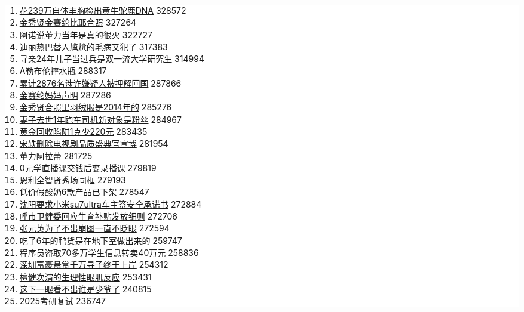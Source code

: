 1. [花239万自体丰胸检出黄牛驼鹿DNA](https://s.weibo.com/weibo?q=%23%E8%8A%B1239%E4%B8%87%E8%87%AA%E4%BD%93%E4%B8%B0%E8%83%B8%E6%A3%80%E5%87%BA%E9%BB%84%E7%89%9B%E9%A9%BC%E9%B9%BFDNA%23&t=31&band_rank=42&Refer=top) 328572
1. [金秀贤金赛纶比耶合照](https://s.weibo.com/weibo?q=%23%E9%87%91%E7%A7%80%E8%B4%A4%E9%87%91%E8%B5%9B%E7%BA%B6%E6%AF%94%E8%80%B6%E5%90%88%E7%85%A7%23&t=31&band_rank=22&Refer=top) 327264
1. [阿诺说董力当年是真的很火](https://s.weibo.com/weibo?q=%23%E9%98%BF%E8%AF%BA%E8%AF%B4%E8%91%A3%E5%8A%9B%E5%BD%93%E5%B9%B4%E6%98%AF%E7%9C%9F%E7%9A%84%E5%BE%88%E7%81%AB%23&t=31&band_rank=23&Refer=top) 322727
1. [迪丽热巴替人尴尬的毛病又犯了](https://s.weibo.com/weibo?q=%E8%BF%AA%E4%B8%BD%E7%83%AD%E5%B7%B4%E6%9B%BF%E4%BA%BA%E5%B0%B4%E5%B0%AC%E7%9A%84%E6%AF%9B%E7%97%85%E5%8F%88%E7%8A%AF%E4%BA%86&t=31&band_rank=24&Refer=top) 317383
1. [寻亲24年儿子当过兵是双一流大学研究生](https://s.weibo.com/weibo?q=%23%E5%AF%BB%E4%BA%B224%E5%B9%B4%E5%84%BF%E5%AD%90%E5%BD%93%E8%BF%87%E5%85%B5%E6%98%AF%E5%8F%8C%E4%B8%80%E6%B5%81%E5%A4%A7%E5%AD%A6%E7%A0%94%E7%A9%B6%E7%94%9F%23&t=31&band_rank=25&Refer=top) 314994
1. [A勒布伦摔水瓶](https://s.weibo.com/weibo?q=%23A%E5%8B%92%E5%B8%83%E4%BC%A6%E6%91%94%E6%B0%B4%E7%93%B6%23&t=31&band_rank=9&Refer=top) 288317
1. [累计2876名涉诈嫌疑人被押解回国](https://s.weibo.com/weibo?q=%23%E7%B4%AF%E8%AE%A12876%E5%90%8D%E6%B6%89%E8%AF%88%E5%AB%8C%E7%96%91%E4%BA%BA%E8%A2%AB%E6%8A%BC%E8%A7%A3%E5%9B%9E%E5%9B%BD%23&t=31&band_rank=10&Refer=top) 287866
1. [金赛纶妈妈声明](https://s.weibo.com/weibo?q=%23%E9%87%91%E8%B5%9B%E7%BA%B6%E5%A6%88%E5%A6%88%E5%A3%B0%E6%98%8E%23&t=31&band_rank=11&Refer=top) 287286
1. [金秀贤合照里羽绒服是2014年的](https://s.weibo.com/weibo?q=%23%E9%87%91%E7%A7%80%E8%B4%A4%E5%90%88%E7%85%A7%E9%87%8C%E7%BE%BD%E7%BB%92%E6%9C%8D%E6%98%AF2014%E5%B9%B4%E7%9A%84%23&t=31&band_rank=13&Refer=top) 285276
1. [妻子去世1年跑车司机新对象是粉丝](https://s.weibo.com/weibo?q=%23%E5%A6%BB%E5%AD%90%E5%8E%BB%E4%B8%961%E5%B9%B4%E8%B7%91%E8%BD%A6%E5%8F%B8%E6%9C%BA%E6%96%B0%E5%AF%B9%E8%B1%A1%E6%98%AF%E7%B2%89%E4%B8%9D%23&t=31&band_rank=36&Refer=top) 284967
1. [黄金回收陷阱1克少220元](https://s.weibo.com/weibo?q=%23%E9%BB%84%E9%87%91%E5%9B%9E%E6%94%B6%E9%99%B7%E9%98%B11%E5%85%8B%E5%B0%91220%E5%85%83%23&t=31&band_rank=15&Refer=top) 283435
1. [宋轶删除电视剧品质盛典官宣博](https://s.weibo.com/weibo?q=%23%E5%AE%8B%E8%BD%B6%E5%88%A0%E9%99%A4%E7%94%B5%E8%A7%86%E5%89%A7%E5%93%81%E8%B4%A8%E7%9B%9B%E5%85%B8%E5%AE%98%E5%AE%A3%E5%8D%9A%23&t=31&band_rank=17&Refer=top) 281954
1. [董力阿拉蕾](https://s.weibo.com/weibo?q=%E8%91%A3%E5%8A%9B%E9%98%BF%E6%8B%89%E8%95%BE&t=31&band_rank=18&Refer=top) 281725
1. [0元学直播课交钱后变录播课](https://s.weibo.com/weibo?q=%230%E5%85%83%E5%AD%A6%E7%9B%B4%E6%92%AD%E8%AF%BE%E4%BA%A4%E9%92%B1%E5%90%8E%E5%8F%98%E5%BD%95%E6%92%AD%E8%AF%BE%23&t=31&band_rank=20&Refer=top) 279819
1. [恩利全智贤秀场同框](https://s.weibo.com/weibo?q=%E6%81%A9%E5%88%A9%E5%85%A8%E6%99%BA%E8%B4%A4%E7%A7%80%E5%9C%BA%E5%90%8C%E6%A1%86&t=31&band_rank=21&Refer=top) 279193
1. [低价假酸奶6款产品已下架](https://s.weibo.com/weibo?q=%23%E4%BD%8E%E4%BB%B7%E5%81%87%E9%85%B8%E5%A5%B66%E6%AC%BE%E4%BA%A7%E5%93%81%E5%B7%B2%E4%B8%8B%E6%9E%B6%23&t=31&band_rank=22&Refer=top) 278547
1. [沈阳要求小米su7ultra车主签安全承诺书](https://s.weibo.com/weibo?q=%23%E6%B2%88%E9%98%B3%E8%A6%81%E6%B1%82%E5%B0%8F%E7%B1%B3su7ultra%E8%BD%A6%E4%B8%BB%E7%AD%BE%E5%AE%89%E5%85%A8%E6%89%BF%E8%AF%BA%E4%B9%A6%23&t=31&band_rank=8&Refer=top) 272884
1. [呼市卫健委回应生育补贴发放细则](https://s.weibo.com/weibo?q=%23%E5%91%BC%E5%B8%82%E5%8D%AB%E5%81%A5%E5%A7%94%E5%9B%9E%E5%BA%94%E7%94%9F%E8%82%B2%E8%A1%A5%E8%B4%B4%E5%8F%91%E6%94%BE%E7%BB%86%E5%88%99%23&t=31&band_rank=27&Refer=top) 272706
1. [张元英为了不出崩图一直不眨眼](https://s.weibo.com/weibo?q=%23%E5%BC%A0%E5%85%83%E8%8B%B1%E4%B8%BA%E4%BA%86%E4%B8%8D%E5%87%BA%E5%B4%A9%E5%9B%BE%E4%B8%80%E7%9B%B4%E4%B8%8D%E7%9C%A8%E7%9C%BC%23&t=31&band_rank=36&Refer=top) 272594
1. [吃了6年的鸭货是在地下室做出来的](https://s.weibo.com/weibo?q=%23%E5%90%83%E4%BA%866%E5%B9%B4%E7%9A%84%E9%B8%AD%E8%B4%A7%E6%98%AF%E5%9C%A8%E5%9C%B0%E4%B8%8B%E5%AE%A4%E5%81%9A%E5%87%BA%E6%9D%A5%E7%9A%84%23&t=31&band_rank=22&Refer=top) 259747
1. [程序员盗取70多万学生信息转卖40万元](https://s.weibo.com/weibo?q=%23%E7%A8%8B%E5%BA%8F%E5%91%98%E7%9B%97%E5%8F%9670%E5%A4%9A%E4%B8%87%E5%AD%A6%E7%94%9F%E4%BF%A1%E6%81%AF%E8%BD%AC%E5%8D%9640%E4%B8%87%E5%85%83%23&t=31&band_rank=23&Refer=top) 258836
1. [深圳富豪悬赏千万寻子终于上岸](https://s.weibo.com/weibo?q=%23%E6%B7%B1%E5%9C%B3%E5%AF%8C%E8%B1%AA%E6%82%AC%E8%B5%8F%E5%8D%83%E4%B8%87%E5%AF%BB%E5%AD%90%E7%BB%88%E4%BA%8E%E4%B8%8A%E5%B2%B8%23&t=31&band_rank=24&Refer=top) 254312
1. [檀健次演的生理性眼肌反应](https://s.weibo.com/weibo?q=%E6%AA%80%E5%81%A5%E6%AC%A1%E6%BC%94%E7%9A%84%E7%94%9F%E7%90%86%E6%80%A7%E7%9C%BC%E8%82%8C%E5%8F%8D%E5%BA%94&t=31&band_rank=23&Refer=top) 253431
1. [这下一眼看不出谁是少爷了](https://s.weibo.com/weibo?q=%E8%BF%99%E4%B8%8B%E4%B8%80%E7%9C%BC%E7%9C%8B%E4%B8%8D%E5%87%BA%E8%B0%81%E6%98%AF%E5%B0%91%E7%88%B7%E4%BA%86&t=31&band_rank=29&Refer=top) 240815
1. [2025考研复试](https://s.weibo.com/weibo?q=%232025%E8%80%83%E7%A0%94%E5%A4%8D%E8%AF%95%23&t=31&band_rank=25&Refer=top) 236747